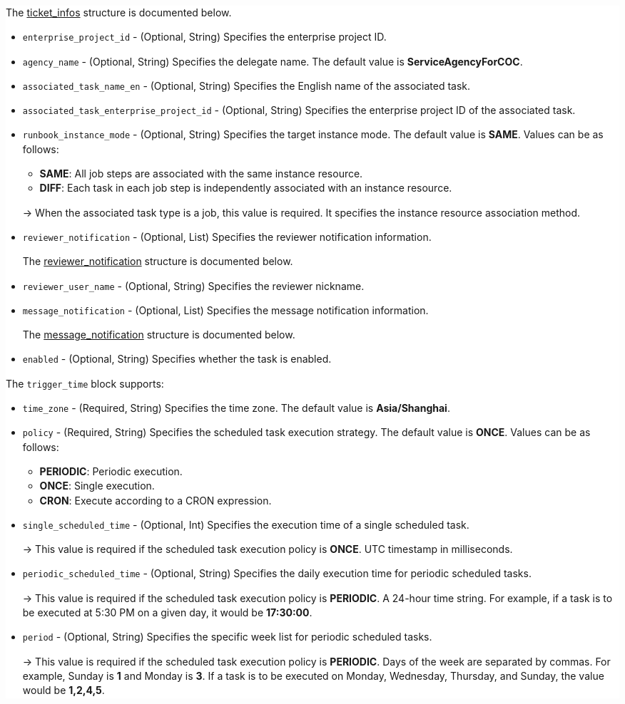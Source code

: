   The [ticket_infos](#ticket_infos_struct) structure is documented below.

* `enterprise_project_id` - (Optional, String) Specifies the enterprise project ID.

* `agency_name` - (Optional, String) Specifies the delegate name. The default value is **ServiceAgencyForCOC**.

* `associated_task_name_en` - (Optional, String) Specifies the English name of the associated task.

* `associated_task_enterprise_project_id` - (Optional, String) Specifies the enterprise project ID of the associated task.

* `runbook_instance_mode` - (Optional, String) Specifies the target instance mode. The default value is **SAME**.
  Values can be as follows:
  + **SAME**: All job steps are associated with the same instance resource.
  + **DIFF**: Each task in each job step is independently associated with an instance resource.

  -> When the associated task type is a job, this value is required. It specifies the instance resource association method.

* `reviewer_notification` - (Optional, List) Specifies the reviewer notification information.

  The [reviewer_notification](#message_notification_struct) structure is documented below.

* `reviewer_user_name` - (Optional, String) Specifies the reviewer nickname.

* `message_notification` - (Optional, List) Specifies the message notification information.

  The [message_notification](#message_notification_struct) structure is documented below.

* `enabled` - (Optional, String) Specifies whether the task is enabled.

<a name="trigger_time_struct"></a>
The `trigger_time` block supports:

* `time_zone` - (Required, String) Specifies the time zone. The default value is **Asia/Shanghai**.

* `policy` - (Required, String) Specifies the scheduled task execution strategy. The default value is **ONCE**.
  Values can be as follows:
  + **PERIODIC**: Periodic execution.
  + **ONCE**: Single execution.
  + **CRON**: Execute according to a CRON expression.

* `single_scheduled_time` - (Optional, Int) Specifies the execution time of a single scheduled task.

  -> This value is required if the scheduled task execution policy is **ONCE**. UTC timestamp in milliseconds.

* `periodic_scheduled_time` - (Optional, String) Specifies the daily execution time for periodic scheduled tasks.

  -> This value is required if the scheduled task execution policy is **PERIODIC**. A 24-hour time string. For example,
  if a task is to be executed at 5:30 PM on a given day, it would be **17:30:00**.

* `period` - (Optional, String) Specifies the specific week list for periodic scheduled tasks.

  -> This value is required if the scheduled task execution policy is **PERIODIC**. Days of the week are separated by
  commas. For example, Sunday is **1** and Monday is **3**. If a task is to be executed on Monday, Wednesday, Thursday,
  and Sunday, the value would be **1,2,4,5**.
